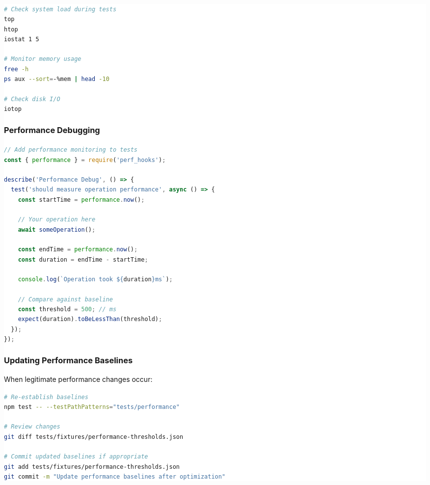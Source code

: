 ```bash
# Check system load during tests
top
htop
iostat 1 5

# Monitor memory usage
free -h
ps aux --sort=-%mem | head -10

# Check disk I/O
iotop
```

### Performance Debugging

```javascript
// Add performance monitoring to tests
const { performance } = require('perf_hooks');

describe('Performance Debug', () => {
  test('should measure operation performance', async () => {
    const startTime = performance.now();
    
    // Your operation here
    await someOperation();
    
    const endTime = performance.now();
    const duration = endTime - startTime;
    
    console.log(`Operation took ${duration}ms`);
    
    // Compare against baseline
    const threshold = 500; // ms
    expect(duration).toBeLessThan(threshold);
  });
});
```

### Updating Performance Baselines

When legitimate performance changes occur:

```bash
# Re-establish baselines
npm test -- --testPathPatterns="tests/performance"

# Review changes
git diff tests/fixtures/performance-thresholds.json

# Commit updated baselines if appropriate
git add tests/fixtures/performance-thresholds.json
git commit -m "Update performance baselines after optimization"
```
